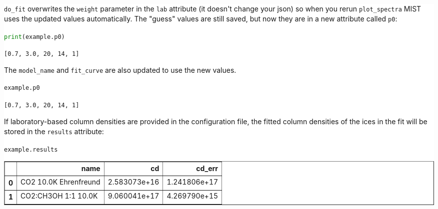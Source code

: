 


`do_fit` overwrites the `weight` parameter in the `lab` attribute (it doesn't change your json) so when you rerun `plot_spectra` MIST uses the updated values automatically. The "guess" values are still saved, but now they are in a new attribute called `p0`:


```python
print(example.p0)
```

    [0.7, 3.0, 20, 14, 1]


The `model_name` and `fit_curve` are also updated to use the new values.


```python
example.p0
```




    [0.7, 3.0, 20, 14, 1]



If laboratory-based column densities are provided in the configuration file, the fitted column densities of the ices in the fit will be stored in the `results` attribute:


```python
example.results
```




<div>
<style scoped>
    .dataframe tbody tr th:only-of-type {
        vertical-align: middle;
    }

    .dataframe tbody tr th {
        vertical-align: top;
    }

    .dataframe thead th {
        text-align: right;
    }
</style>
<table border="1" class="dataframe">
  <thead>
    <tr style="text-align: right;">
      <th></th>
      <th>name</th>
      <th>cd</th>
      <th>cd_err</th>
    </tr>
  </thead>
  <tbody>
    <tr>
      <th>0</th>
      <td>CO2 10.0K Ehrenfreund</td>
      <td>2.583073e+16</td>
      <td>1.241806e+17</td>
    </tr>
    <tr>
      <th>1</th>
      <td>CO2:CH3OH 1:1 10.0K</td>
      <td>9.060041e+17</td>
      <td>4.269790e+15</td>
    </tr>